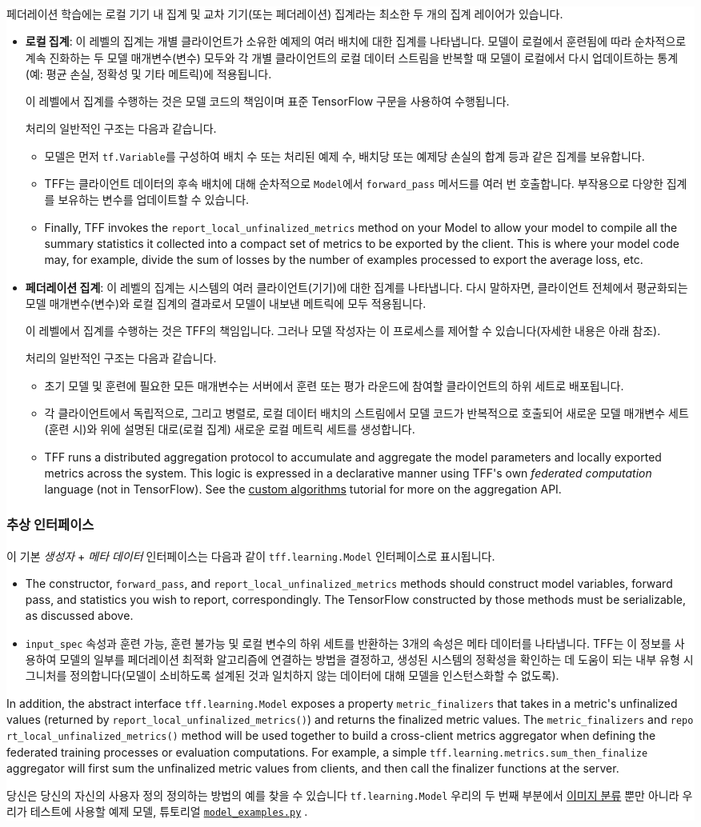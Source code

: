 페더레이션 학습에는 로컬 기기 내 집계 및 교차 기기(또는 페더레이션) 집계라는 최소한 두 개의 집계 레이어가 있습니다.

- **로컬 집계**: 이 레벨의 집계는 개별 클라이언트가 소유한 예제의 여러 배치에 대한 집계를 나타냅니다. 모델이 로컬에서 훈련됨에 따라 순차적으로 계속 진화하는 두 모델 매개변수(변수) 모두와 각 개별 클라이언트의 로컬 데이터 스트림을 반복할 때 모델이 로컬에서 다시 업데이트하는 통계(예: 평균 손실, 정확성 및 기타 메트릭)에 적용됩니다.

    이 레벨에서 집계를 수행하는 것은 모델 코드의 책임이며 표준 TensorFlow 구문을 사용하여 수행됩니다.

    처리의 일반적인 구조는 다음과 같습니다.

    - 모델은 먼저 `tf.Variable`를 구성하여 배치 수 또는 처리된 예제 수, 배치당 또는 예제당 손실의 합계 등과 같은 집계를 보유합니다.

    - TFF는 클라이언트 데이터의 후속 배치에 대해 순차적으로 `Model`에서 `forward_pass` 메서드를 여러 번 호출합니다. 부작용으로 다양한 집계를 보유하는 변수를 업데이트할 수 있습니다.

    - Finally, TFF invokes the `report_local_unfinalized_metrics` method on your Model to allow your model to compile all the summary statistics it collected into a compact set of metrics to be exported by the client. This is where your model code may, for example, divide the sum of losses by the number of examples processed to export the average loss, etc.

- **페더레이션 집계**: 이 레벨의 집계는 시스템의 여러 클라이언트(기기)에 대한 집계를 나타냅니다. 다시 말하자면, 클라이언트 전체에서 평균화되는 모델 매개변수(변수)와 로컬 집계의 결과로서 모델이 내보낸 메트릭에 모두 적용됩니다.

    이 레벨에서 집계를 수행하는 것은 TFF의 책임입니다. 그러나 모델 작성자는 이 프로세스를 제어할 수 있습니다(자세한 내용은 아래 참조).

    처리의 일반적인 구조는 다음과 같습니다.

    - 초기 모델 및 훈련에 필요한 모든 매개변수는 서버에서 훈련 또는 평가 라운드에 참여할 클라이언트의 하위 세트로 배포됩니다.

    - 각 클라이언트에서 독립적으로, 그리고 병렬로, 로컬 데이터 배치의 스트림에서 모델 코드가 반복적으로 호출되어 새로운 모델 매개변수 세트(훈련 시)와 위에 설명된 대로(로컬 집계) 새로운 로컬 메트릭 세트를 생성합니다.

    - TFF runs a distributed aggregation protocol to accumulate and aggregate the model parameters and locally exported metrics across the system. This logic is expressed in a declarative manner using TFF's own *federated computation* language (not in TensorFlow). See the [custom algorithms](tutorials/custom_federated_algorithms_1.ipynb) tutorial for more on the aggregation API.

### 추상 인터페이스

이 기본 *생성자* + *메타 데이터* 인터페이스는 다음과 같이 `tff.learning.Model` 인터페이스로 표시됩니다.

- The constructor, `forward_pass`, and `report_local_unfinalized_metrics` methods should construct model variables, forward pass, and statistics you wish to report, correspondingly. The TensorFlow constructed by those methods must be serializable, as discussed above.

- `input_spec` 속성과 훈련 가능, 훈련 불가능 및 로컬 변수의 하위 세트를 반환하는 3개의 속성은 메타 데이터를 나타냅니다. TFF는 이 정보를 사용하여 모델의 일부를 페더레이션 최적화 알고리즘에 연결하는 방법을 결정하고, 생성된 시스템의 정확성을 확인하는 데 도움이 되는 내부 유형 시그니처를 정의합니다(모델이 소비하도록 설계된 것과 일치하지 않는 데이터에 대해 모델을 인스턴스화할 수 없도록).

In addition, the abstract interface `tff.learning.Model` exposes a property `metric_finalizers` that takes in a metric's unfinalized values (returned by `report_local_unfinalized_metrics()`) and returns the finalized metric values. The `metric_finalizers` and `report_local_unfinalized_metrics()` method will be used together to build a cross-client metrics aggregator when defining the federated training processes or evaluation computations. For example, a simple `tff.learning.metrics.sum_then_finalize` aggregator will first sum the unfinalized metric values from clients, and then call the finalizer functions at the server.

당신은 당신의 자신의 사용자 정의 정의하는 방법의 예를 찾을 수 있습니다 `tf.learning.Model` 우리의 두 번째 부분에서 [이미지 분류](tutorials/federated_learning_for_image_classification.ipynb) 뿐만 아니라 우리가 테스트에 사용할 예제 모델, 튜토리얼 [`model_examples.py`](https://github.com/tensorflow/federated/blob/main/tensorflow_federated/python/learning/model_examples.py) .
